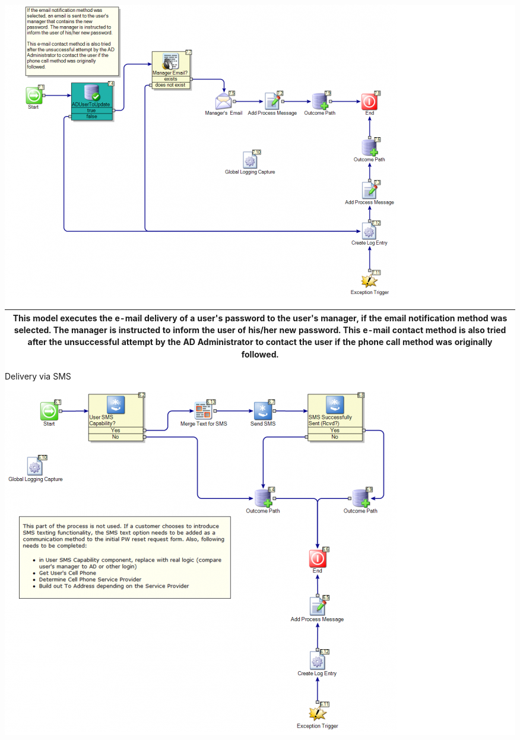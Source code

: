 ![Delivery via Email](images\ResetPassword_DeliveryviaEmail.model_.png)

| This model executes the e-mail delivery of a user's password to the user's manager, if the email notification method was selected. The manager is instructed to inform the user of his/her new password. This e-mail contact method is also tried after the unsuccessful attempt by the AD Administrator to contact the user if the phone call method was originally followed. |
| --- |

Delivery via SMS
  
![Delivery via SMS](images\ResetPassword_DeliveryviaSMS.model_.png)
